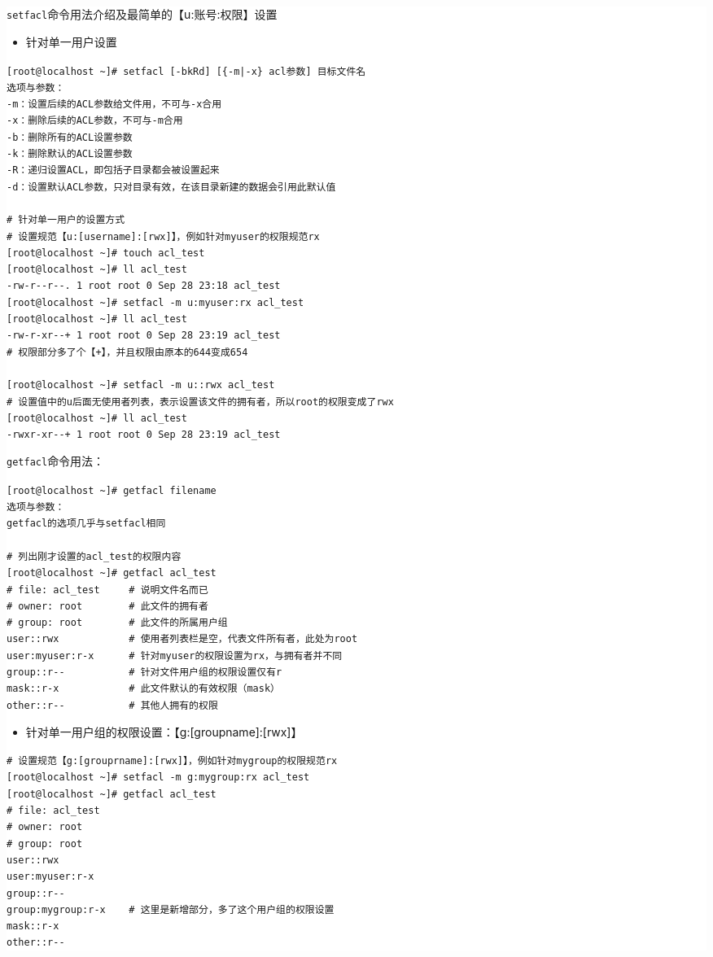 `setfacl`命令用法介绍及最简单的【u:账号:权限】设置

- 针对单一用户设置

```shell
[root@localhost ~]# setfacl [-bkRd] [{-m|-x} acl参数] 目标文件名
选项与参数：
-m：设置后续的ACL参数给文件用，不可与-x合用
-x：删除后续的ACL参数，不可与-m合用
-b：删除所有的ACL设置参数
-k：删除默认的ACL设置参数
-R：递归设置ACL，即包括子目录都会被设置起来
-d：设置默认ACL参数，只对目录有效，在该目录新建的数据会引用此默认值

# 针对单一用户的设置方式
# 设置规范【u:[username]:[rwx]】，例如针对myuser的权限规范rx
[root@localhost ~]# touch acl_test
[root@localhost ~]# ll acl_test
-rw-r--r--. 1 root root 0 Sep 28 23:18 acl_test
[root@localhost ~]# setfacl -m u:myuser:rx acl_test
[root@localhost ~]# ll acl_test
-rw-r-xr--+ 1 root root 0 Sep 28 23:19 acl_test
# 权限部分多了个【+】，并且权限由原本的644变成654

[root@localhost ~]# setfacl -m u::rwx acl_test
# 设置值中的u后面无使用者列表，表示设置该文件的拥有者，所以root的权限变成了rwx
[root@localhost ~]# ll acl_test
-rwxr-xr--+ 1 root root 0 Sep 28 23:19 acl_test
```



`getfacl`命令用法：

```shell
[root@localhost ~]# getfacl filename
选项与参数：
getfacl的选项几乎与setfacl相同

# 列出刚才设置的acl_test的权限内容
[root@localhost ~]# getfacl acl_test
# file: acl_test     # 说明文件名而已
# owner: root		 # 此文件的拥有者
# group: root		 # 此文件的所属用户组
user::rwx			 # 使用者列表栏是空，代表文件所有者，此处为root
user:myuser:r-x		 # 针对myuser的权限设置为rx，与拥有者并不同
group::r--			 # 针对文件用户组的权限设置仅有r
mask::r-x			 # 此文件默认的有效权限（mask）
other::r--			 # 其他人拥有的权限
```



- 针对单一用户组的权限设置：【g:[groupname]:[rwx]】

```shell
# 设置规范【g:[grouprname]:[rwx]】，例如针对mygroup的权限规范rx
[root@localhost ~]# setfacl -m g:mygroup:rx acl_test
[root@localhost ~]# getfacl acl_test
# file: acl_test
# owner: root
# group: root
user::rwx
user:myuser:r-x
group::r--
group:mygroup:r-x	 # 这里是新增部分，多了这个用户组的权限设置
mask::r-x
other::r--
```
